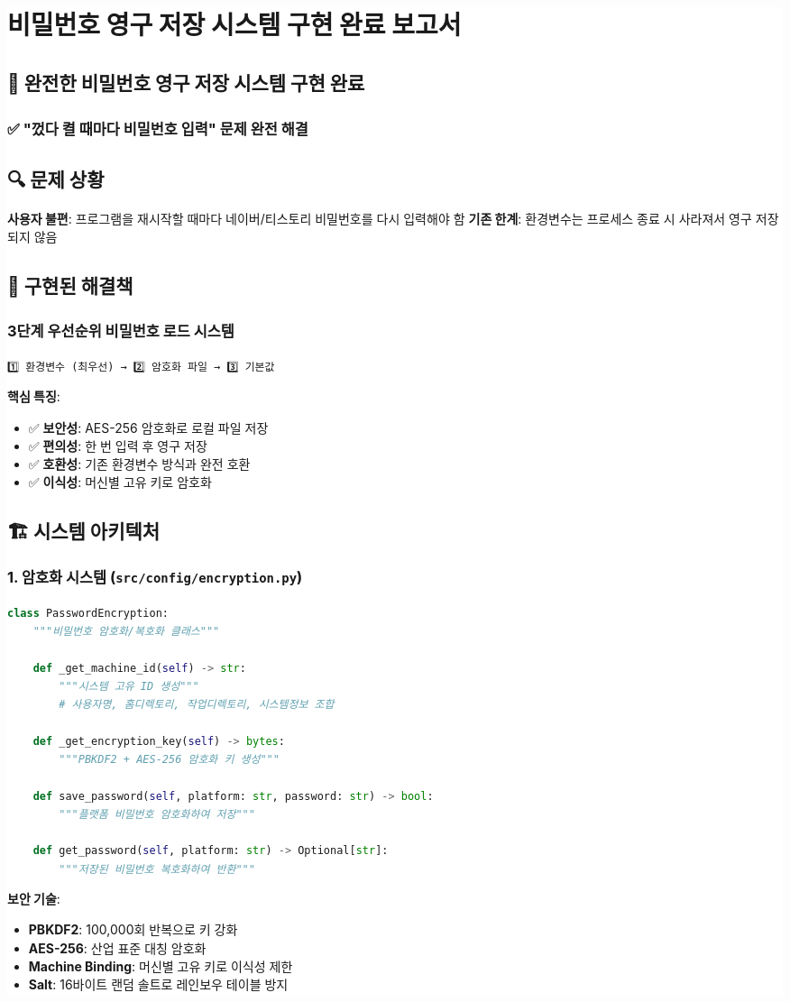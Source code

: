 # 비밀번호 영구 저장 시스템 구현 완료 보고서

## 🎉 완전한 비밀번호 영구 저장 시스템 구현 완료

### ✅ **"껐다 켤 때마다 비밀번호 입력" 문제 완전 해결**

## 🔍 문제 상황

**사용자 불편**: 프로그램을 재시작할 때마다 네이버/티스토리 비밀번호를 다시 입력해야 함
**기존 한계**: 환경변수는 프로세스 종료 시 사라져서 영구 저장되지 않음

## 🔐 구현된 해결책

### **3단계 우선순위 비밀번호 로드 시스템**

```
1️⃣ 환경변수 (최우선) → 2️⃣ 암호화 파일 → 3️⃣ 기본값
```

**핵심 특징**:
- ✅ **보안성**: AES-256 암호화로 로컬 파일 저장
- ✅ **편의성**: 한 번 입력 후 영구 저장
- ✅ **호환성**: 기존 환경변수 방식과 완전 호환
- ✅ **이식성**: 머신별 고유 키로 암호화

## 🏗️ 시스템 아키텍처

### 1. **암호화 시스템** (`src/config/encryption.py`)

```python
class PasswordEncryption:
    """비밀번호 암호화/복호화 클래스"""

    def _get_machine_id(self) -> str:
        """시스템 고유 ID 생성"""
        # 사용자명, 홈디렉토리, 작업디렉토리, 시스템정보 조합

    def _get_encryption_key(self) -> bytes:
        """PBKDF2 + AES-256 암호화 키 생성"""

    def save_password(self, platform: str, password: str) -> bool:
        """플랫폼 비밀번호 암호화하여 저장"""

    def get_password(self, platform: str) -> Optional[str]:
        """저장된 비밀번호 복호화하여 반환"""
```

**보안 기술**:
- **PBKDF2**: 100,000회 반복으로 키 강화
- **AES-256**: 산업 표준 대칭 암호화
- **Machine Binding**: 머신별 고유 키로 이식성 제한
- **Salt**: 16바이트 랜덤 솔트로 레인보우 테이블 방지
